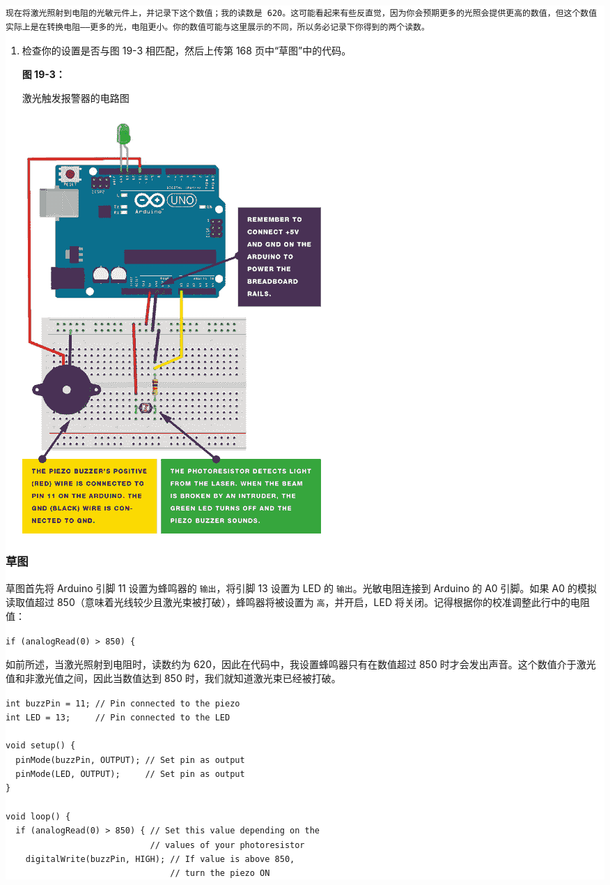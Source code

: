     现在将激光照射到电阻的光敏元件上，并记录下这个数值；我的读数是 620。这可能看起来有些反直觉，因为你会预期更多的光照会提供更高的数值，但这个数值实际上是在转换电阻——更多的光，电阻更小。你的数值可能与这里展示的不同，所以务必记录下你得到的两个读数。

1.  检查你的设置是否与图 19-3 相匹配，然后上传第 168 页中“草图”中的代码。

    **图 19-3：**

    激光触发报警器的电路图

    ![image](img/f19-03.jpg)

### **草图**

草图首先将 Arduino 引脚 11 设置为蜂鸣器的 `输出`，将引脚 13 设置为 LED 的 `输出`。光敏电阻连接到 Arduino 的 A0 引脚。如果 A0 的模拟读取值超过 850（意味着光线较少且激光束被打破），蜂鸣器将被设置为 `高`，并开启，LED 将关闭。记得根据你的校准调整此行中的电阻值：

```
if (analogRead(0) > 850) {
```

如前所述，当激光照射到电阻时，读数约为 620，因此在代码中，我设置蜂鸣器只有在数值超过 850 时才会发出声音。这个数值介于激光值和非激光值之间，因此当数值达到 850 时，我们就知道激光束已经被打破。

```
int buzzPin = 11; // Pin connected to the piezo
int LED = 13;     // Pin connected to the LED

void setup() {
  pinMode(buzzPin, OUTPUT); // Set pin as output
  pinMode(LED, OUTPUT);     // Set pin as output
}

void loop() {
  if (analogRead(0) > 850) { // Set this value depending on the
                             // values of your photoresistor
    digitalWrite(buzzPin, HIGH); // If value is above 850,
                                 // turn the piezo ON
```